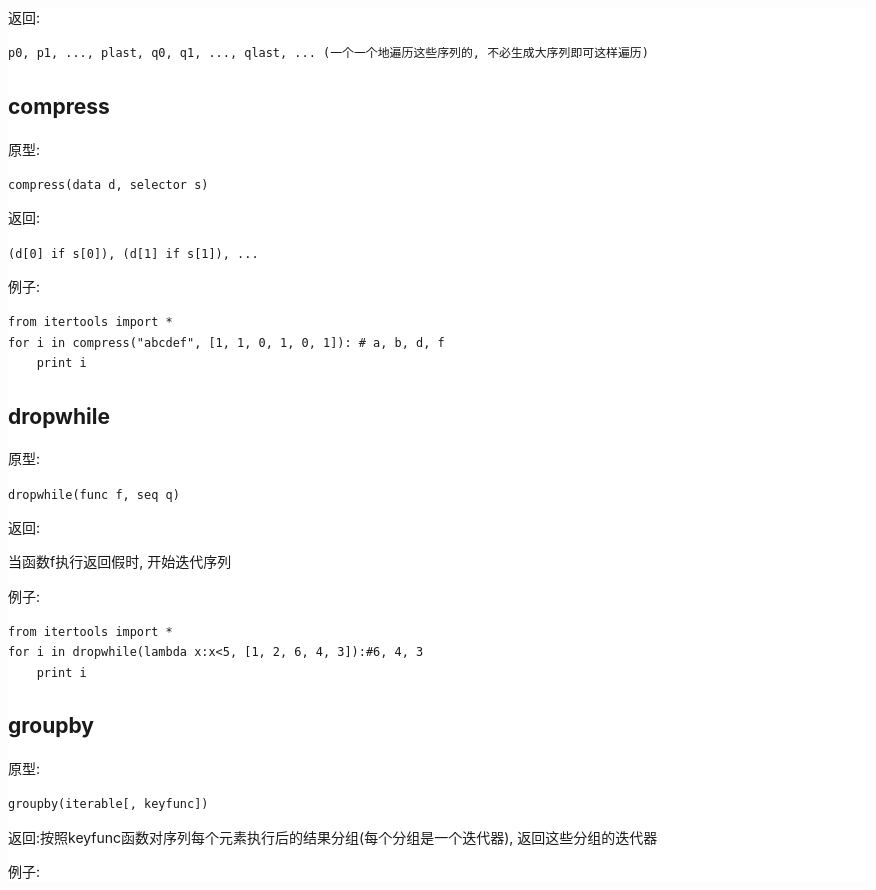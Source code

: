返回:

```
p0, p1, ..., plast, q0, q1, ..., qlast, ... (一个一个地遍历这些序列的, 不必生成大序列即可这样遍历)
```

## compress

原型:

```
compress(data d, selector s)
```

返回:

```
(d[0] if s[0]), (d[1] if s[1]), ...
```

例子:

```
from itertools import *
for i in compress("abcdef", [1, 1, 0, 1, 0, 1]): # a, b, d, f
    print i
```

## dropwhile

原型:

```
dropwhile(func f, seq q)
```

返回:

当函数f执行返回假时, 开始迭代序列

例子:

```
from itertools import *
for i in dropwhile(lambda x:x<5, [1, 2, 6, 4, 3]):#6, 4, 3
    print i
```

## groupby

原型:

```
groupby(iterable[, keyfunc])
```

返回:按照keyfunc函数对序列每个元素执行后的结果分组(每个分组是一个迭代器), 返回这些分组的迭代器

例子:
